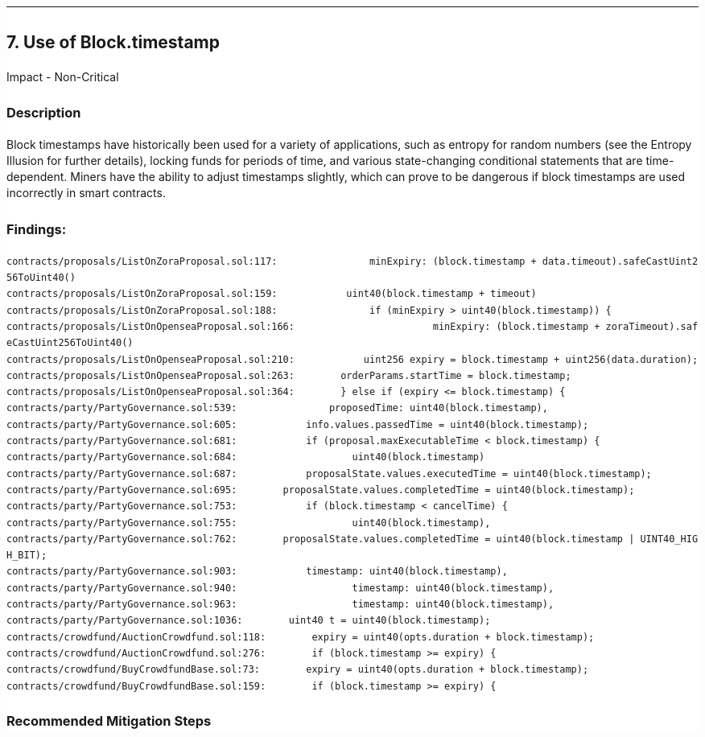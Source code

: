 ----

## 7. Use of Block.timestamp
Impact - Non-Critical
### Description
Block timestamps have historically been used for a variety of applications, such as entropy for random numbers (see the Entropy Illusion for further details), locking funds for periods of time, and various state-changing conditional statements that are time-dependent. Miners have the ability to adjust timestamps slightly, which can prove to be dangerous if block timestamps are used incorrectly in smart contracts.

 ### Findings:
```
contracts/proposals/ListOnZoraProposal.sol:117:                minExpiry: (block.timestamp + data.timeout).safeCastUint256ToUint40()
contracts/proposals/ListOnZoraProposal.sol:159:            uint40(block.timestamp + timeout)
contracts/proposals/ListOnZoraProposal.sol:188:                if (minExpiry > uint40(block.timestamp)) {
contracts/proposals/ListOnOpenseaProposal.sol:166:                        minExpiry: (block.timestamp + zoraTimeout).safeCastUint256ToUint40()
contracts/proposals/ListOnOpenseaProposal.sol:210:            uint256 expiry = block.timestamp + uint256(data.duration);
contracts/proposals/ListOnOpenseaProposal.sol:263:        orderParams.startTime = block.timestamp;
contracts/proposals/ListOnOpenseaProposal.sol:364:        } else if (expiry <= block.timestamp) {
contracts/party/PartyGovernance.sol:539:                proposedTime: uint40(block.timestamp),
contracts/party/PartyGovernance.sol:605:            info.values.passedTime = uint40(block.timestamp);
contracts/party/PartyGovernance.sol:681:            if (proposal.maxExecutableTime < block.timestamp) {
contracts/party/PartyGovernance.sol:684:                    uint40(block.timestamp)
contracts/party/PartyGovernance.sol:687:            proposalState.values.executedTime = uint40(block.timestamp);
contracts/party/PartyGovernance.sol:695:        proposalState.values.completedTime = uint40(block.timestamp);
contracts/party/PartyGovernance.sol:753:            if (block.timestamp < cancelTime) {
contracts/party/PartyGovernance.sol:755:                    uint40(block.timestamp),
contracts/party/PartyGovernance.sol:762:        proposalState.values.completedTime = uint40(block.timestamp | UINT40_HIGH_BIT);
contracts/party/PartyGovernance.sol:903:            timestamp: uint40(block.timestamp),
contracts/party/PartyGovernance.sol:940:                    timestamp: uint40(block.timestamp),
contracts/party/PartyGovernance.sol:963:                    timestamp: uint40(block.timestamp),
contracts/party/PartyGovernance.sol:1036:        uint40 t = uint40(block.timestamp);
contracts/crowdfund/AuctionCrowdfund.sol:118:        expiry = uint40(opts.duration + block.timestamp);
contracts/crowdfund/AuctionCrowdfund.sol:276:        if (block.timestamp >= expiry) {
contracts/crowdfund/BuyCrowdfundBase.sol:73:        expiry = uint40(opts.duration + block.timestamp);
contracts/crowdfund/BuyCrowdfundBase.sol:159:        if (block.timestamp >= expiry) {
```
### Recommended Mitigation Steps
